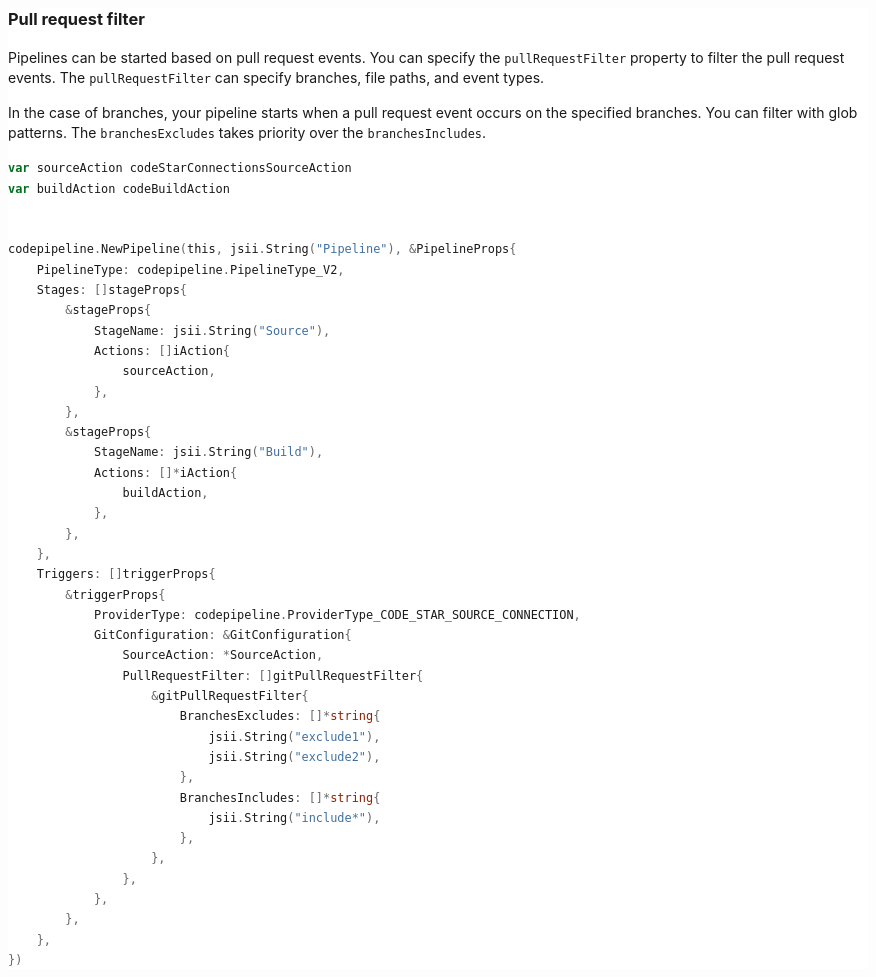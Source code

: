 ### Pull request filter

Pipelines can be started based on pull request events. You can specify the `pullRequestFilter` property to
filter the pull request events. The `pullRequestFilter` can specify branches, file paths, and event types.

In the case of branches, your pipeline starts when a pull request event occurs on the specified branches.
You can filter with glob patterns. The `branchesExcludes` takes priority over the `branchesIncludes`.

```go
var sourceAction codeStarConnectionsSourceAction
var buildAction codeBuildAction


codepipeline.NewPipeline(this, jsii.String("Pipeline"), &PipelineProps{
	PipelineType: codepipeline.PipelineType_V2,
	Stages: []stageProps{
		&stageProps{
			StageName: jsii.String("Source"),
			Actions: []iAction{
				sourceAction,
			},
		},
		&stageProps{
			StageName: jsii.String("Build"),
			Actions: []*iAction{
				buildAction,
			},
		},
	},
	Triggers: []triggerProps{
		&triggerProps{
			ProviderType: codepipeline.ProviderType_CODE_STAR_SOURCE_CONNECTION,
			GitConfiguration: &GitConfiguration{
				SourceAction: *SourceAction,
				PullRequestFilter: []gitPullRequestFilter{
					&gitPullRequestFilter{
						BranchesExcludes: []*string{
							jsii.String("exclude1"),
							jsii.String("exclude2"),
						},
						BranchesIncludes: []*string{
							jsii.String("include*"),
						},
					},
				},
			},
		},
	},
})
```
